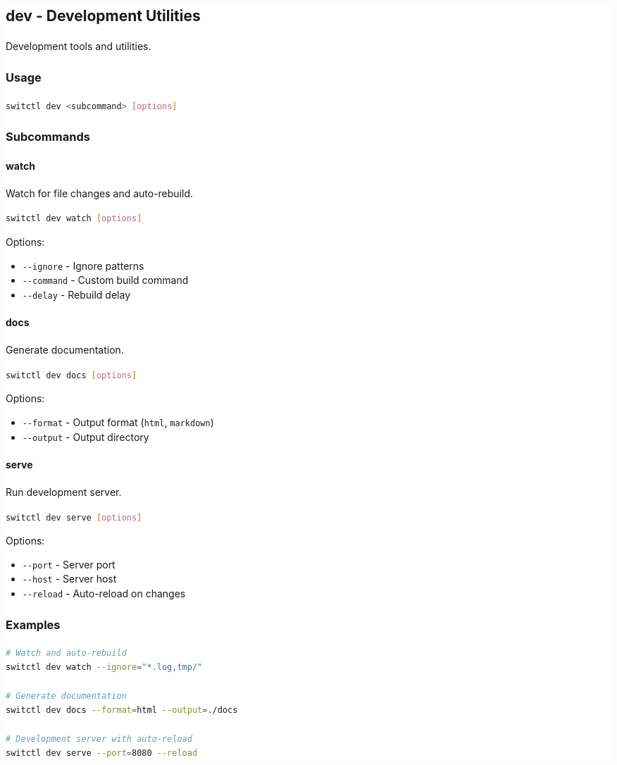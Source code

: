 ## dev - Development Utilities

Development tools and utilities.

### Usage

```bash
switctl dev <subcommand> [options]
```

### Subcommands

#### watch

Watch for file changes and auto-rebuild.

```bash
switctl dev watch [options]
```

Options:
- `--ignore` - Ignore patterns
- `--command` - Custom build command
- `--delay` - Rebuild delay

#### docs

Generate documentation.

```bash
switctl dev docs [options]
```

Options:
- `--format` - Output format (`html`, `markdown`)
- `--output` - Output directory

#### serve

Run development server.

```bash
switctl dev serve [options]
```

Options:
- `--port` - Server port
- `--host` - Server host
- `--reload` - Auto-reload on changes

### Examples

```bash
# Watch and auto-rebuild
switctl dev watch --ignore="*.log,tmp/"

# Generate documentation
switctl dev docs --format=html --output=./docs

# Development server with auto-reload
switctl dev serve --port=8080 --reload
```
